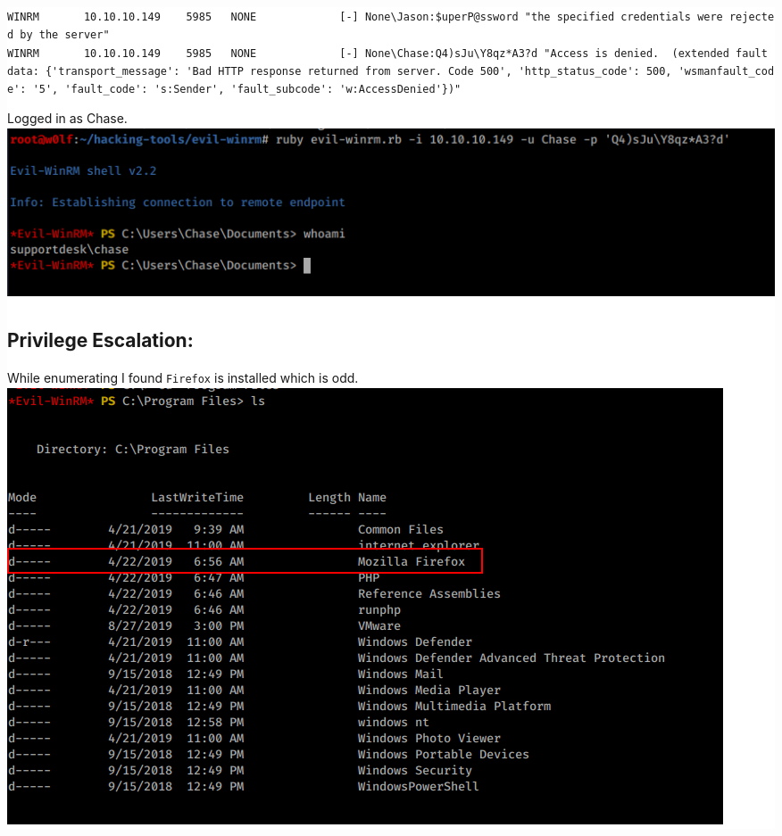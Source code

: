 ```
WINRM       10.10.10.149    5985   NONE             [-] None\Jason:$uperP@ssword "the specified credentials were rejected by the server"
WINRM       10.10.10.149    5985   NONE             [-] None\Chase:Q4)sJu\Y8qz*A3?d "Access is denied.  (extended fault data: {'transport_message': 'Bad HTTP response returned from server. Code 500', 'http_status_code': 500, 'wsmanfault_code': '5', 'fault_code': 's:Sender', 'fault_subcode': 'w:AccessDenied'})"
```

Logged in as Chase.<br/>
![1f827bc46da7ae8166a5eaa4d0d2e63d.png](https://raw.githubusercontent.com/0xw0lf/0xw0lf.github.io/master/img/htb-heist/a300ea1ca46a4511a24006ea75412340.png)

## Privilege Escalation:

While enumerating I found `Firefox` is installed which is odd.<br/>
![img.png](https://raw.githubusercontent.com/0xw0lf/0xw0lf.github.io/master/img/htb-heist/fa28e271fa824f7cbdf258c4929df8cd.png)
